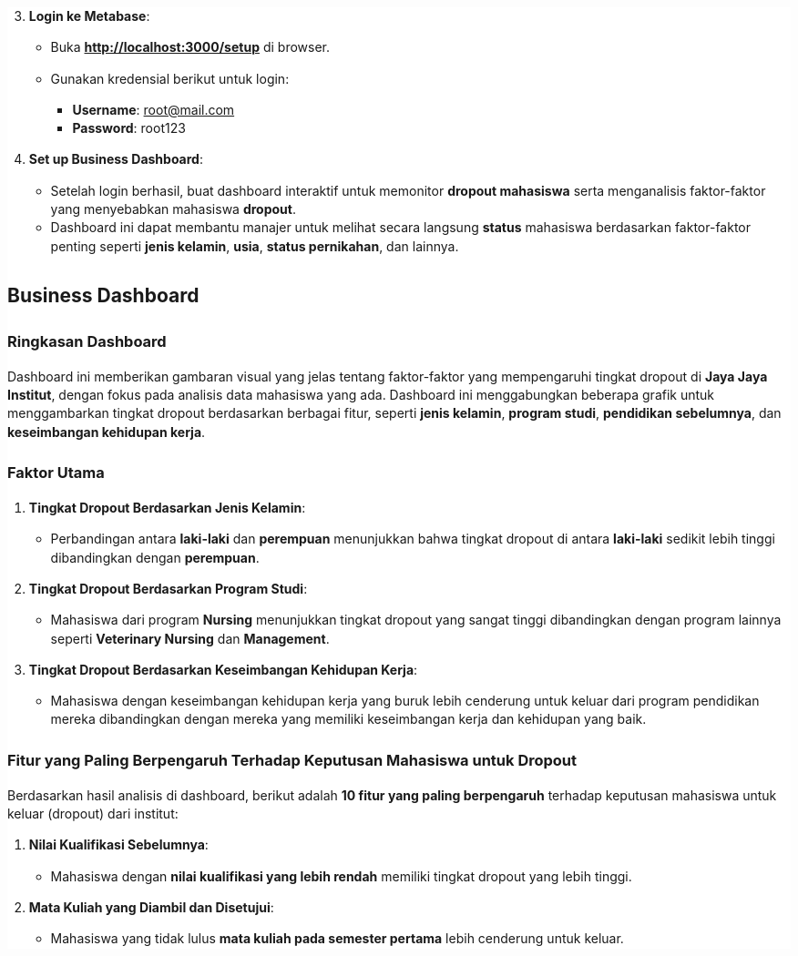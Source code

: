 3.  **Login ke Metabase**:

    - Buka **[http://localhost:3000/setup](http://localhost:3000/setup)** di browser.
    - Gunakan kredensial berikut untuk login:

      - **Username**: root@mail.com
      - **Password**: root123

4.  **Set up Business Dashboard**:

    - Setelah login berhasil, buat dashboard interaktif untuk memonitor **dropout mahasiswa** serta menganalisis faktor-faktor yang menyebabkan mahasiswa **dropout**.
    - Dashboard ini dapat membantu manajer untuk melihat secara langsung **status** mahasiswa berdasarkan faktor-faktor penting seperti **jenis kelamin**, **usia**, **status pernikahan**, dan lainnya.

## Business Dashboard

### Ringkasan Dashboard

Dashboard ini memberikan gambaran visual yang jelas tentang faktor-faktor yang mempengaruhi tingkat dropout di **Jaya Jaya Institut**, dengan fokus pada analisis data mahasiswa yang ada. Dashboard ini menggabungkan beberapa grafik untuk menggambarkan tingkat dropout berdasarkan berbagai fitur, seperti **jenis kelamin**, **program studi**, **pendidikan sebelumnya**, dan **keseimbangan kehidupan kerja**.

### Faktor Utama

1. **Tingkat Dropout Berdasarkan Jenis Kelamin**:

   - Perbandingan antara **laki-laki** dan **perempuan** menunjukkan bahwa tingkat dropout di antara **laki-laki** sedikit lebih tinggi dibandingkan dengan **perempuan**.

2. **Tingkat Dropout Berdasarkan Program Studi**:

   - Mahasiswa dari program **Nursing** menunjukkan tingkat dropout yang sangat tinggi dibandingkan dengan program lainnya seperti **Veterinary Nursing** dan **Management**.

3. **Tingkat Dropout Berdasarkan Keseimbangan Kehidupan Kerja**:
   - Mahasiswa dengan keseimbangan kehidupan kerja yang buruk lebih cenderung untuk keluar dari program pendidikan mereka dibandingkan dengan mereka yang memiliki keseimbangan kerja dan kehidupan yang baik.

### Fitur yang Paling Berpengaruh Terhadap Keputusan Mahasiswa untuk Dropout

Berdasarkan hasil analisis di dashboard, berikut adalah **10 fitur yang paling berpengaruh** terhadap keputusan mahasiswa untuk keluar (dropout) dari institut:

1. **Nilai Kualifikasi Sebelumnya**:

   - Mahasiswa dengan **nilai kualifikasi yang lebih rendah** memiliki tingkat dropout yang lebih tinggi.

2. **Mata Kuliah yang Diambil dan Disetujui**:

   - Mahasiswa yang tidak lulus **mata kuliah pada semester pertama** lebih cenderung untuk keluar.
